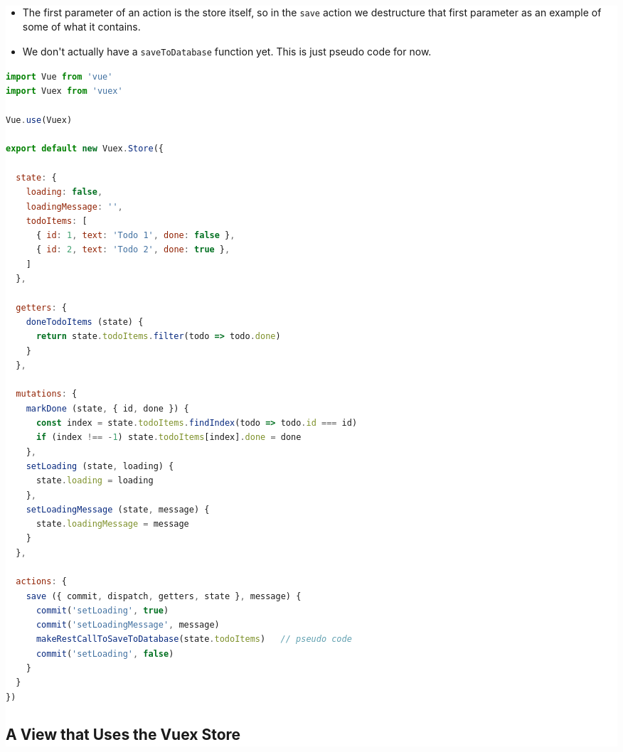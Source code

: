 - The first parameter of an action is the store itself, so in the `save` action we destructure that first parameter as an example of some of what it contains.

- We don't actually have a `saveToDatabase` function yet. This is just pseudo code for now.

```js
import Vue from 'vue'
import Vuex from 'vuex'
    
Vue.use(Vuex)

export default new Vuex.Store({

  state: {
    loading: false,
    loadingMessage: '',
    todoItems: [
      { id: 1, text: 'Todo 1', done: false },
      { id: 2, text: 'Todo 2', done: true },
    ]
  },

  getters: {
    doneTodoItems (state) {
      return state.todoItems.filter(todo => todo.done)
    }
  },

  mutations: {
    markDone (state, { id, done }) {
      const index = state.todoItems.findIndex(todo => todo.id === id)
      if (index !== -1) state.todoItems[index].done = done
    },
    setLoading (state, loading) {
      state.loading = loading
    },
    setLoadingMessage (state, message) {
      state.loadingMessage = message
    }
  },

  actions: {
    save ({ commit, dispatch, getters, state }, message) {
      commit('setLoading', true)
      commit('setLoadingMessage', message)
      makeRestCallToSaveToDatabase(state.todoItems)   // pseudo code
      commit('setLoading', false)
    }
  }
})
```

## A View that Uses the Vuex Store
